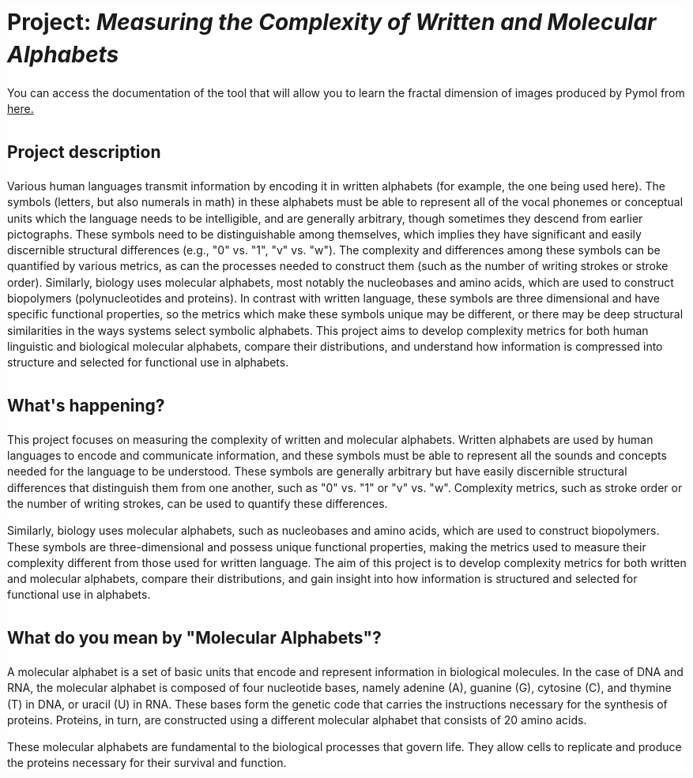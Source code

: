 # Project: _**Measuring the Complexity of Written and Molecular Alphabets**_

You can access the documentation of the tool that will allow you to learn the fractal dimension of images produced by Pymol from [here.](tools/usage.md)

## Project description

Various human languages transmit information by encoding it in written alphabets (for example, the one being used here). The symbols (letters, but also numerals in math) in these alphabets must be able to represent all of the vocal phonemes or conceptual units which the language needs to be intelligible, and are generally arbitrary, though sometimes they descend from earlier pictographs. These symbols need to be distinguishable among themselves, which implies they have significant and easily discernible structural differences (e.g., "0" vs. "1", "v" vs. "w"). The complexity and differences among these symbols can be quantified by various metrics, as can the processes needed to construct them (such as the number of writing strokes or stroke order). Similarly, biology uses molecular alphabets, most notably the nucleobases and amino acids, which are used to construct biopolymers (polynucleotides and proteins). In contrast with written language, these symbols are three dimensional and have specific functional properties, so the metrics which make these symbols unique may be different, or there may be deep structural similarities in the ways systems select symbolic alphabets. This project aims to develop complexity metrics for both human linguistic and biological molecular alphabets, compare their distributions, and understand how information is compressed into structure and selected for functional use in alphabets.

## What's happening?

This project focuses on measuring the complexity of written and molecular alphabets. Written alphabets are used by human languages to encode and communicate information, and these symbols must be able to represent all the sounds and concepts needed for the language to be understood. These symbols are generally arbitrary but have easily discernible structural differences that distinguish them from one another, such as "0" vs. "1" or "v" vs. "w". Complexity metrics, such as stroke order or the number of writing strokes, can be used to quantify these differences.

Similarly, biology uses molecular alphabets, such as nucleobases and amino acids, which are used to construct biopolymers. These symbols are three-dimensional and possess unique functional properties, making the metrics used to measure their complexity different from those used for written language. The aim of this project is to develop complexity metrics for both written and molecular alphabets, compare their distributions, and gain insight into how information is structured and selected for functional use in alphabets.

## What do you mean by "Molecular Alphabets"?

A molecular alphabet is a set of basic units that encode and represent information in biological molecules. In the case of DNA and RNA, the molecular alphabet is composed of four nucleotide bases, namely adenine (A), guanine (G), cytosine (C), and thymine (T) in DNA, or uracil (U) in RNA. These bases form the genetic code that carries the instructions necessary for the synthesis of proteins. Proteins, in turn, are constructed using a different molecular alphabet that consists of 20 amino acids.

These molecular alphabets are fundamental to the biological processes that govern life. They allow cells to replicate and produce the proteins necessary for their survival and function.
